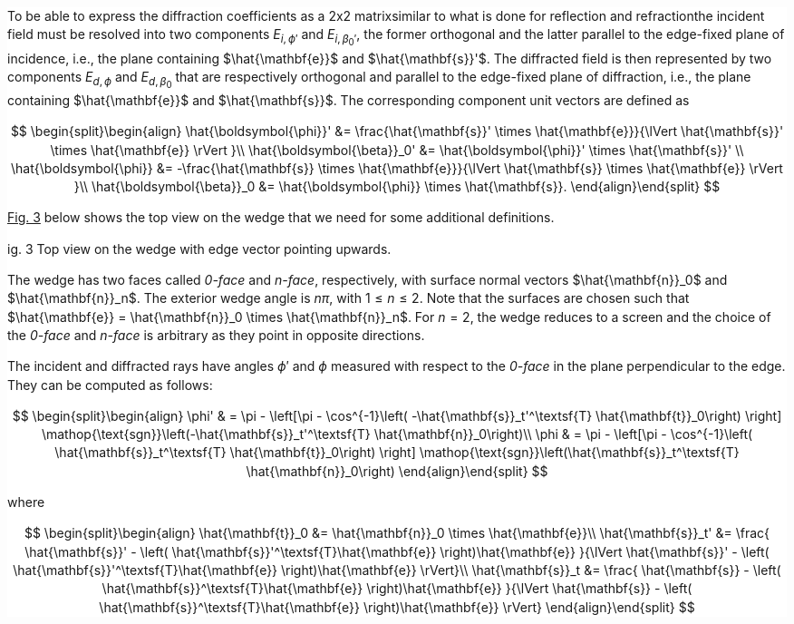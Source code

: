 To be able to express the diffraction coefficients as a 2x2 matrixsimilar to what is done for reflection and refractionthe incident field must be resolved into two components $E_{i,\phi'}$ and $E_{i,\beta_0'}$, the former orthogonal and the latter parallel to the edge-fixed plane of incidence, i.e., the plane containing $\hat{\mathbf{e}}$ and $\hat{\mathbf{s}}'$. The diffracted field is then represented by two components $E_{d,\phi}$ and $E_{d,\beta_0}$ that are respectively orthogonal and parallel to the edge-fixed plane of diffraction, i.e., the plane containing $\hat{\mathbf{e}}$ and $\hat{\mathbf{s}}$.
The corresponding component unit vectors are defined as

$$
\begin{split}\begin{align}
    \hat{\boldsymbol{\phi}}' &= \frac{\hat{\mathbf{s}}' \times \hat{\mathbf{e}}}{\lVert \hat{\mathbf{s}}' \times \hat{\mathbf{e}} \rVert }\\
    \hat{\boldsymbol{\beta}}_0' &=  \hat{\boldsymbol{\phi}}' \times \hat{\mathbf{s}}' \\
    \hat{\boldsymbol{\phi}} &= -\frac{\hat{\mathbf{s}} \times \hat{\mathbf{e}}}{\lVert \hat{\mathbf{s}} \times \hat{\mathbf{e}} \rVert }\\
    \hat{\boldsymbol{\beta}}_0 &=  \hat{\boldsymbol{\phi}} \times \hat{\mathbf{s}}.
\end{align}\end{split}
$$

[Fig. 3](https://nvlabs.github.io/sionna/em_primer.html#fig-diffraction) below shows the top view on the wedge that we need for some additional definitions.

 ig. 3 Top view on the wedge with edge vector pointing upwards.

The wedge has two faces called *0-face* and *n-face*, respectively, with surface normal vectors $\hat{\mathbf{n}}_0$ and $\hat{\mathbf{n}}_n$. The exterior wedge angle is $n\pi$, with $1\le n \le 2$. Note that the surfaces are chosen such that $\hat{\mathbf{e}} = \hat{\mathbf{n}}_0 \times \hat{\mathbf{n}}_n$. For $n=2$, the wedge reduces to a screen and the choice of the *0-face* and *n-face* is arbitrary as they point in opposite directions.

The incident and diffracted rays have angles $\phi'$ and $\phi$ measured with respect to the *0-face* in the plane perpendicular to the edge.
They can be computed as follows:

$$
\begin{split}\begin{align}
    \phi' & = \pi - \left[\pi - \cos^{-1}\left( -\hat{\mathbf{s}}_t'^\textsf{T} \hat{\mathbf{t}}_0\right) \right] \mathop{\text{sgn}}\left(-\hat{\mathbf{s}}_t'^\textsf{T} \hat{\mathbf{n}}_0\right)\\
    \phi & = \pi - \left[\pi - \cos^{-1}\left( \hat{\mathbf{s}}_t^\textsf{T} \hat{\mathbf{t}}_0\right) \right] \mathop{\text{sgn}}\left(\hat{\mathbf{s}}_t^\textsf{T} \hat{\mathbf{n}}_0\right)
\end{align}\end{split}
$$

where

$$
\begin{split}\begin{align}
    \hat{\mathbf{t}}_0 &= \hat{\mathbf{n}}_0 \times \hat{\mathbf{e}}\\
    \hat{\mathbf{s}}_t' &= \frac{ \hat{\mathbf{s}}' - \left( \hat{\mathbf{s}}'^\textsf{T}\hat{\mathbf{e}} \right)\hat{\mathbf{e}} }{\lVert \hat{\mathbf{s}}' - \left( \hat{\mathbf{s}}'^\textsf{T}\hat{\mathbf{e}} \right)\hat{\mathbf{e}}  \rVert}\\
    \hat{\mathbf{s}}_t  &= \frac{ \hat{\mathbf{s}} - \left( \hat{\mathbf{s}}^\textsf{T}\hat{\mathbf{e}} \right)\hat{\mathbf{e}} }{\lVert \hat{\mathbf{s}} - \left( \hat{\mathbf{s}}^\textsf{T}\hat{\mathbf{e}} \right)\hat{\mathbf{e}}  \rVert}
\end{align}\end{split}
$$
